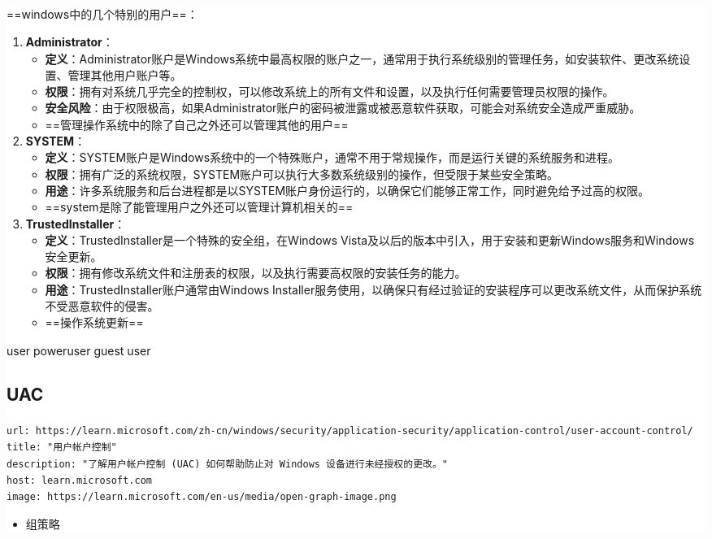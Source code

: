 ==windows中的几个特别的用户==：
1. **Administrator**：
    - **定义**：Administrator账户是Windows系统中最高权限的账户之一，通常用于执行系统级别的管理任务，如安装软件、更改系统设置、管理其他用户账户等。
    - **权限**：拥有对系统几乎完全的控制权，可以修改系统上的所有文件和设置，以及执行任何需要管理员权限的操作。
    - **安全风险**：由于权限极高，如果Administrator账户的密码被泄露或被恶意软件获取，可能会对系统安全造成严重威胁。
    - ==管理操作系统中的除了自己之外还可以管理其他的用户==
2. **SYSTEM**：
    - **定义**：SYSTEM账户是Windows系统中的一个特殊账户，通常不用于常规操作，而是运行关键的系统服务和进程。
    - **权限**：拥有广泛的系统权限，SYSTEM账户可以执行大多数系统级别的操作，但受限于某些安全策略。
    - **用途**：许多系统服务和后台进程都是以SYSTEM账户身份运行的，以确保它们能够正常工作，同时避免给予过高的权限。
    - ==system是除了能管理用户之外还可以管理计算机相关的==
3. **TrustedInstaller**：
    - **定义**：TrustedInstaller是一个特殊的安全组，在Windows Vista及以后的版本中引入，用于安装和更新Windows服务和Windows安全更新。
    - **权限**：拥有修改系统文件和注册表的权限，以及执行需要高权限的安装任务的能力。
    - **用途**：TrustedInstaller账户通常由Windows Installer服务使用，以确保只有经过验证的安装程序可以更改系统文件，从而保护系统不受恶意软件的侵害。
    - ==操作系统更新==

user
poweruser 
guest user


## UAC
```cardlink
url: https://learn.microsoft.com/zh-cn/windows/security/application-security/application-control/user-account-control/
title: "用户帐户控制"
description: "了解用户帐户控制 (UAC) 如何帮助防止对 Windows 设备进行未经授权的更改。"
host: learn.microsoft.com
image: https://learn.microsoft.com/en-us/media/open-graph-image.png
```

- 组策略